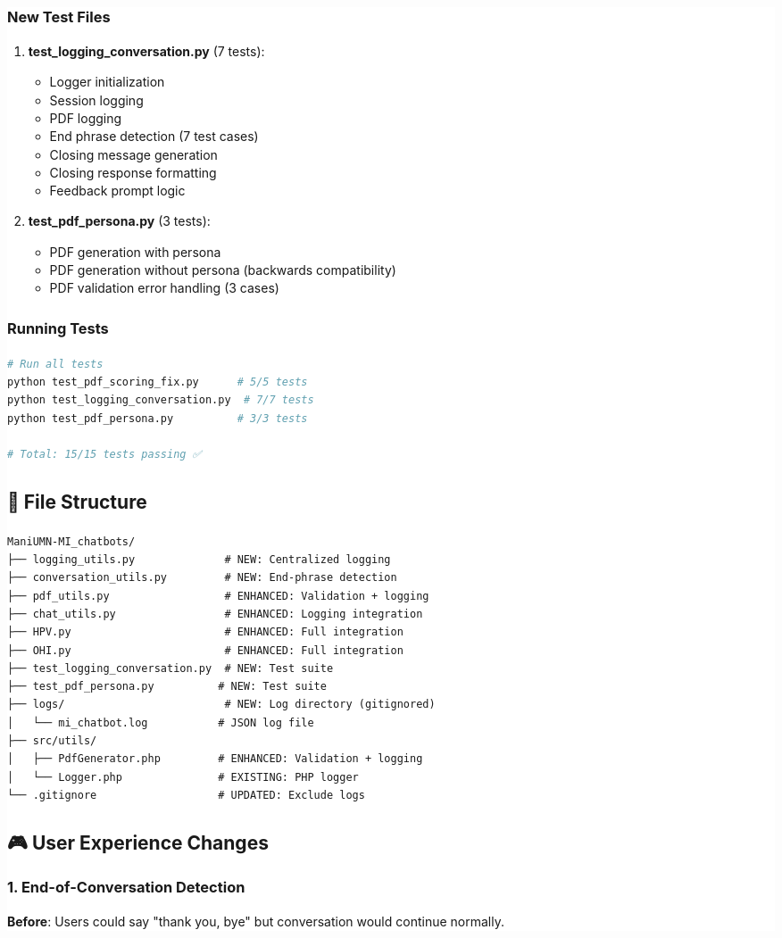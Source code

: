 ### New Test Files

1. **test_logging_conversation.py** (7 tests):
   - Logger initialization
   - Session logging
   - PDF logging
   - End phrase detection (7 test cases)
   - Closing message generation
   - Closing response formatting
   - Feedback prompt logic

2. **test_pdf_persona.py** (3 tests):
   - PDF generation with persona
   - PDF generation without persona (backwards compatibility)
   - PDF validation error handling (3 cases)

### Running Tests

```bash
# Run all tests
python test_pdf_scoring_fix.py      # 5/5 tests
python test_logging_conversation.py  # 7/7 tests
python test_pdf_persona.py          # 3/3 tests

# Total: 15/15 tests passing ✅
```

## 📁 File Structure

```
ManiUMN-MI_chatbots/
├── logging_utils.py              # NEW: Centralized logging
├── conversation_utils.py         # NEW: End-phrase detection
├── pdf_utils.py                  # ENHANCED: Validation + logging
├── chat_utils.py                 # ENHANCED: Logging integration
├── HPV.py                        # ENHANCED: Full integration
├── OHI.py                        # ENHANCED: Full integration
├── test_logging_conversation.py  # NEW: Test suite
├── test_pdf_persona.py          # NEW: Test suite
├── logs/                         # NEW: Log directory (gitignored)
│   └── mi_chatbot.log           # JSON log file
├── src/utils/
│   ├── PdfGenerator.php         # ENHANCED: Validation + logging
│   └── Logger.php               # EXISTING: PHP logger
└── .gitignore                   # UPDATED: Exclude logs
```

## 🎮 User Experience Changes

### 1. End-of-Conversation Detection

**Before**: Users could say "thank you, bye" but conversation would continue normally.
